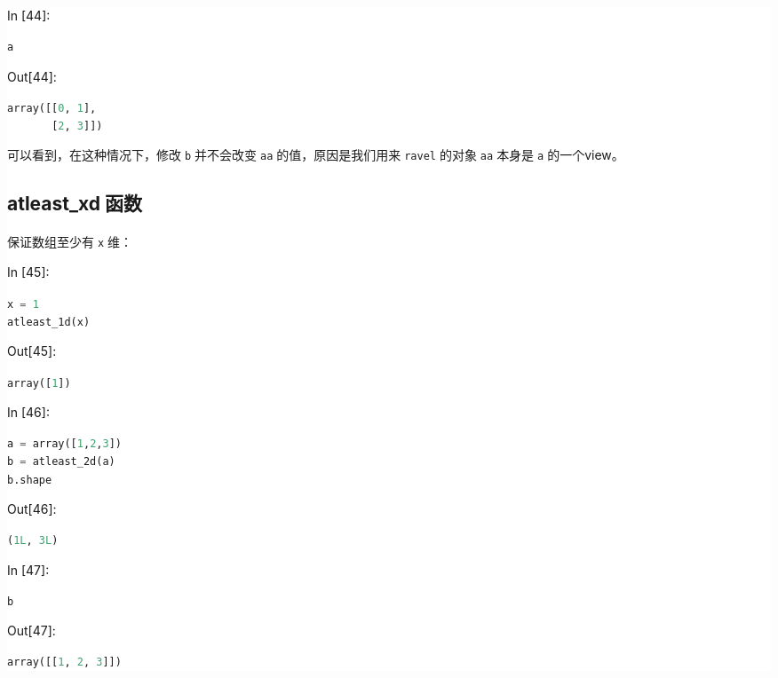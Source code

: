 In [44]:

```py
a

```

Out[44]:

```py
array([[0, 1],
       [2, 3]])
```

可以看到，在这种情况下，修改 `b` 并不会改变 `aa` 的值，原因是我们用来 `ravel` 的对象 `aa` 本身是 `a` 的一个view。

## atleast_xd 函数

保证数组至少有 `x` 维：

In [45]:

```py
x = 1
atleast_1d(x)

```

Out[45]:

```py
array([1])
```

In [46]:

```py
a = array([1,2,3])
b = atleast_2d(a)
b.shape

```

Out[46]:

```py
(1L, 3L)
```

In [47]:

```py
b

```

Out[47]:

```py
array([[1, 2, 3]])
```
